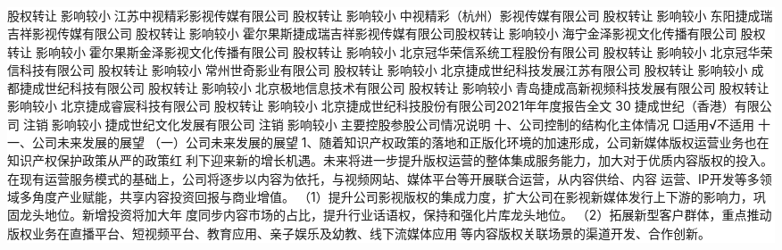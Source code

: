 股权转让
影响较小
江苏中视精彩影视传媒有限公司
股权转让
影响较小
中视精彩（杭州）影视传媒有限公司
股权转让
影响较小
东阳捷成瑞吉祥影视传媒有限公司
股权转让
影响较小
霍尔果斯捷成瑞吉祥影视传媒有限公司股权转让
影响较小
海宁金泽影视文化传播有限公司
股权转让
影响较小
霍尔果斯金泽影视文化传播有限公司
股权转让
影响较小
北京冠华荣信系统工程股份有限公司
股权转让
影响较小
北京冠华荣信科技有限公司
股权转让
影响较小
常州世奇影业有限公司
股权转让
影响较小
北京捷成世纪科技发展江苏有限公司
股权转让
影响较小
成都捷成世纪科技有限公司
股权转让
影响较小
北京极地信息技术有限公司
股权转让
影响较小
青岛捷成高新视频科技发展有限公司
股权转让
影响较小
北京捷成睿宸科技有限公司
股权转让
影响较小
北京捷成世纪科技股份有限公司2021年年度报告全文
30
捷成世纪（香港）有限公司
注销
影响较小
捷成世纪文化发展有限公司
注销
影响较小
主要控股参股公司情况说明
十、公司控制的结构化主体情况
□适用√不适用
十一、公司未来发展的展望
（一）公司未来发展的展望
1、随着知识产权政策的落地和正版化环境的加速形成，公司新媒体版权运营业务也在知识产权保护政策从严的政策红
利下迎来新的增长机遇。未来将进一步提升版权运营的整体集成服务能力，加大对于优质内容版权的投入。
在现有运营服务模式的基础上，公司将逐步以内容为依托，与视频网站、媒体平台等开展联合运营，从内容供给、内容
运营、IP开发等多领域多角度产业赋能，共享内容投资回报与商业增值。
（1）提升公司影视版权的集成力度，扩大公司在影视新媒体发行上下游的影响力，巩固龙头地位。新增投资将加大年
度同步内容市场的占比，提升行业话语权，保持和强化片库龙头地位。
（2）拓展新型客户群体，重点推动版权业务在直播平台、短视频平台、教育应用、亲子娱乐及幼教、线下流媒体应用
等内容版权关联场景的渠道开发、合作创新。